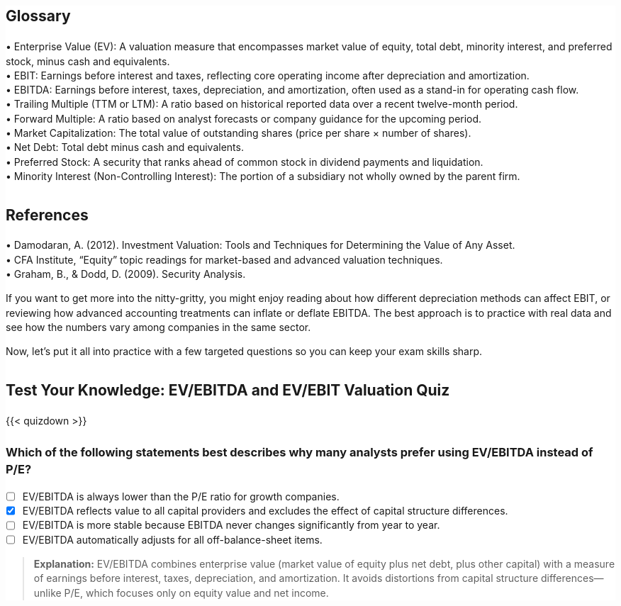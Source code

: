 ## Glossary

• Enterprise Value (EV): A valuation measure that encompasses market value of equity, total debt, minority interest, and preferred stock, minus cash and equivalents.  
• EBIT: Earnings before interest and taxes, reflecting core operating income after depreciation and amortization.  
• EBITDA: Earnings before interest, taxes, depreciation, and amortization, often used as a stand-in for operating cash flow.  
• Trailing Multiple (TTM or LTM): A ratio based on historical reported data over a recent twelve-month period.  
• Forward Multiple: A ratio based on analyst forecasts or company guidance for the upcoming period.  
• Market Capitalization: The total value of outstanding shares (price per share × number of shares).  
• Net Debt: Total debt minus cash and equivalents.  
• Preferred Stock: A security that ranks ahead of common stock in dividend payments and liquidation.  
• Minority Interest (Non-Controlling Interest): The portion of a subsidiary not wholly owned by the parent firm.

## References

• Damodaran, A. (2012). Investment Valuation: Tools and Techniques for Determining the Value of Any Asset.  
• CFA Institute, “Equity” topic readings for market-based and advanced valuation techniques.  
• Graham, B., & Dodd, D. (2009). Security Analysis.  

If you want to get more into the nitty-gritty, you might enjoy reading about how different depreciation methods can affect EBIT, or reviewing how advanced accounting treatments can inflate or deflate EBITDA. The best approach is to practice with real data and see how the numbers vary among companies in the same sector.

Now, let’s put it all into practice with a few targeted questions so you can keep your exam skills sharp.

## Test Your Knowledge: EV/EBITDA and EV/EBIT Valuation Quiz

{{< quizdown >}}

### Which of the following statements best describes why many analysts prefer using EV/EBITDA instead of P/E?

- [ ] EV/EBITDA is always lower than the P/E ratio for growth companies.
- [x] EV/EBITDA reflects value to all capital providers and excludes the effect of capital structure differences.
- [ ] EV/EBITDA is more stable because EBITDA never changes significantly from year to year.
- [ ] EV/EBITDA automatically adjusts for all off-balance-sheet items.

> **Explanation:** EV/EBITDA combines enterprise value (market value of equity plus net debt, plus other capital) with a measure of earnings before interest, taxes, depreciation, and amortization. It avoids distortions from capital structure differences—unlike P/E, which focuses only on equity value and net income.
